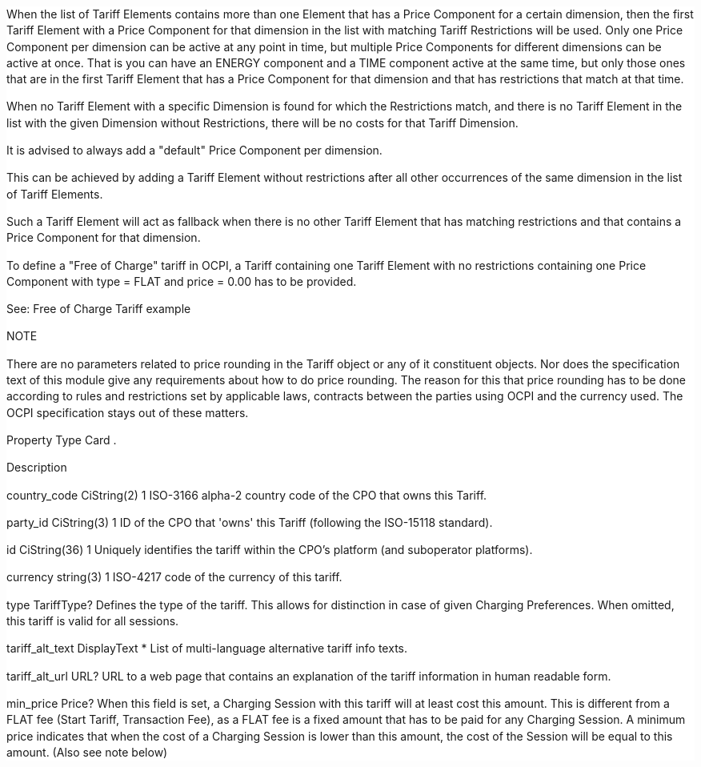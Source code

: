 When the list of Tariff Elements contains more than one Element that has a Price Component for a certain dimension, then the first Tariff Element with a Price Component for that dimension in the list with matching Tariff Restrictions will be used. Only one Price Component per dimension can be active at any point in time, but multiple Price Components for different dimensions can be active at once. That is you can have an ENERGY component and a TIME component active at the same time, but only those ones that are in the first Tariff Element that has a Price Component for that dimension and that has restrictions that match at that time. 

When no Tariff Element with a specific Dimension is found for which the Restrictions match, and there is no Tariff Element in the list with the given Dimension without Restrictions, there will be no costs for that Tariff Dimension. 

It is advised to always add a "default" Price Component per dimension. 

This can be achieved by adding a Tariff Element without restrictions after all other occurrences of the same dimension in the list of Tariff Elements. 


Such a Tariff Element will act as fallback when there is no other Tariff Element that has matching restrictions and that contains a Price Component for that dimension. 

To define a "Free of Charge" tariff in OCPI, a Tariff containing one Tariff Element with no restrictions containing one Price Component with type = FLAT and price = 0.00 has to be provided. 

See: Free of Charge Tariff example 

 NOTE 

 There are no parameters related to price rounding in the Tariff object or any of it constituent objects. Nor does the specification text of this module give any requirements about how to do price rounding. The reason for this that price rounding has to be done according to rules and restrictions set by applicable laws, contracts between the parties using OCPI and the currency used. The OCPI specification stays out of these matters. 

 Property Type Card . 

 Description 

 country_code CiString(2) 1 ISO-3166 alpha-2 country code of the CPO that owns this Tariff. 

 party_id CiString(3) 1 ID of the CPO that 'owns' this Tariff (following the ISO-15118 standard). 

 id CiString(36) 1 Uniquely identifies the tariff within the CPO’s platform (and suboperator platforms). 

 currency string(3) 1 ISO-4217 code of the currency of this tariff. 

 type TariffType? Defines the type of the tariff. This allows for distinction in case of given Charging Preferences. When omitted, this tariff is valid for all sessions. 

 tariff_alt_text DisplayText * List of multi-language alternative tariff info texts. 

 tariff_alt_url URL? URL to a web page that contains an explanation of the tariff information in human readable form. 

 min_price Price? When this field is set, a Charging Session with this tariff will at least cost this amount. This is different from a FLAT fee (Start Tariff, Transaction Fee), as a FLAT fee is a fixed amount that has to be paid for any Charging Session. A minimum price indicates that when the cost of a Charging Session is lower than this amount, the cost of the Session will be equal to this amount. (Also see note below) 
